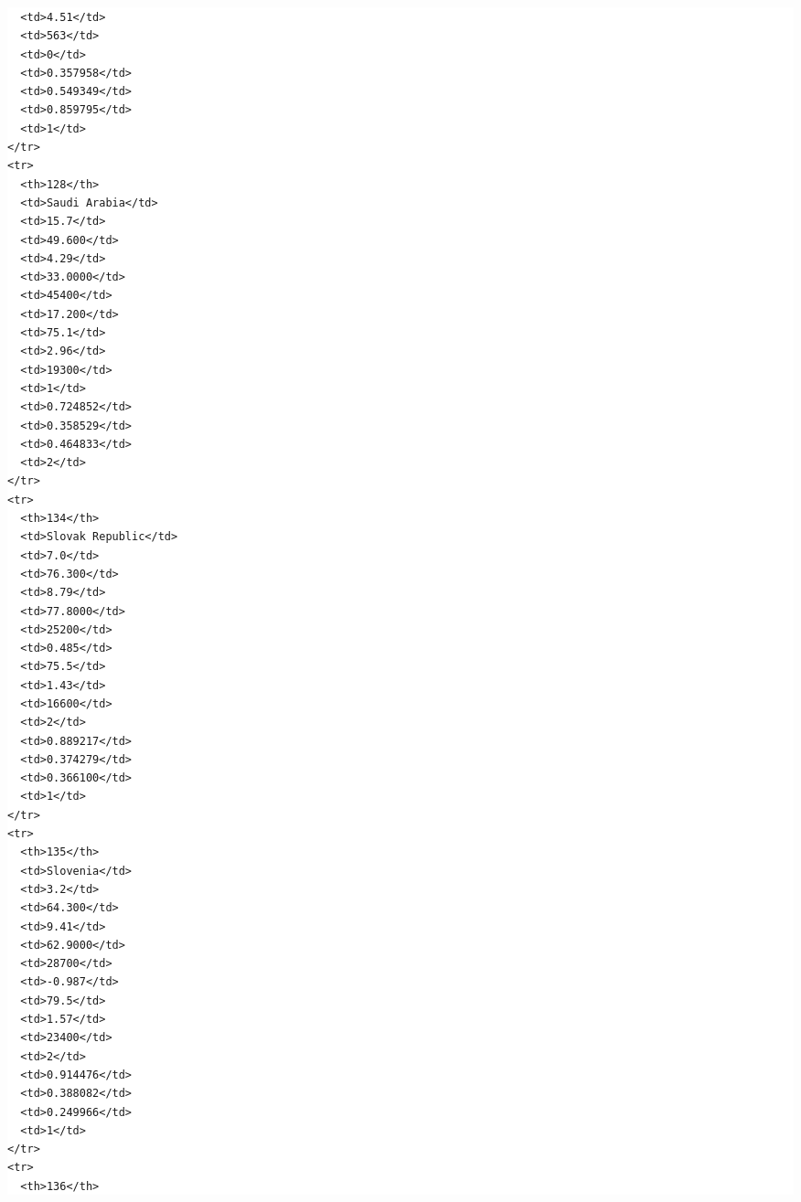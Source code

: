       <td>4.51</td>
      <td>563</td>
      <td>0</td>
      <td>0.357958</td>
      <td>0.549349</td>
      <td>0.859795</td>
      <td>1</td>
    </tr>
    <tr>
      <th>128</th>
      <td>Saudi Arabia</td>
      <td>15.7</td>
      <td>49.600</td>
      <td>4.29</td>
      <td>33.0000</td>
      <td>45400</td>
      <td>17.200</td>
      <td>75.1</td>
      <td>2.96</td>
      <td>19300</td>
      <td>1</td>
      <td>0.724852</td>
      <td>0.358529</td>
      <td>0.464833</td>
      <td>2</td>
    </tr>
    <tr>
      <th>134</th>
      <td>Slovak Republic</td>
      <td>7.0</td>
      <td>76.300</td>
      <td>8.79</td>
      <td>77.8000</td>
      <td>25200</td>
      <td>0.485</td>
      <td>75.5</td>
      <td>1.43</td>
      <td>16600</td>
      <td>2</td>
      <td>0.889217</td>
      <td>0.374279</td>
      <td>0.366100</td>
      <td>1</td>
    </tr>
    <tr>
      <th>135</th>
      <td>Slovenia</td>
      <td>3.2</td>
      <td>64.300</td>
      <td>9.41</td>
      <td>62.9000</td>
      <td>28700</td>
      <td>-0.987</td>
      <td>79.5</td>
      <td>1.57</td>
      <td>23400</td>
      <td>2</td>
      <td>0.914476</td>
      <td>0.388082</td>
      <td>0.249966</td>
      <td>1</td>
    </tr>
    <tr>
      <th>136</th>